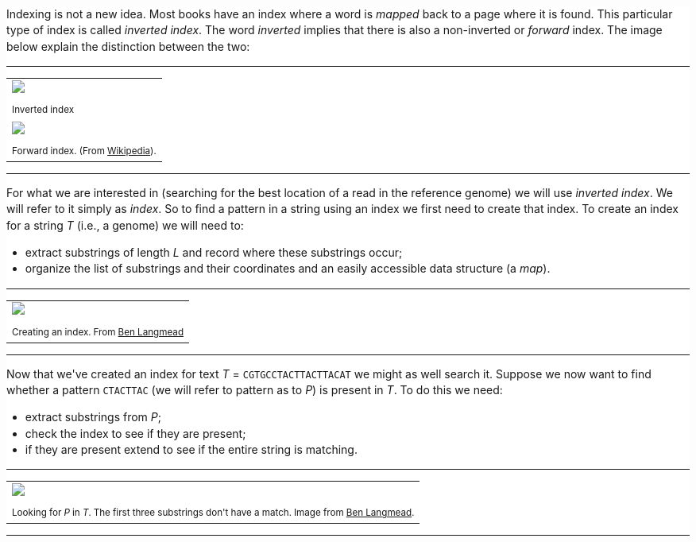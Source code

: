 Indexing is not a new idea. Most books have an index where a word is *mapped* back to a page where it is found. This particular type of index is called *inverted index*. The word *inverted* implies that there is also a non-inverted or *forward* index. The image below explain the distinction between the two:

-----

|       |
|-------|
|![](http://www.bx.psu.edu/~anton/bioinf-images/inverted_index.png)|
|<small>Inverted index</small>|
|![](http://www.bx.psu.edu/~anton/bioinf-images/forward_index.png)|
|<small>Forward index. (From [Wikipedia](https://en.wikipedia.org/wiki/Search_engine_indexing)).</small>|

-----

For what we are interested in (searching for the best location of a read in the reference genome) we will use *inverted index*. We will refer to it simply as *index*. So to find a pattern in a string using an index we first need to create that index. To create an index for a string *T* (i.e., a genome) we will need to:

 * extract substrings of length *L* and record where these substrings occur;
 * organize the list of substrings and their coordinates and an easily accessible data structure (a *map*).

-----

|       |
|-------|
|![](http://www.bx.psu.edu/~anton/bioinf-images/create_index.png)|
|<small>Creating an index. From [Ben Langmead](http://www.cs.jhu.edu/~langmea/resources/lecture_notes/indexing_with_substrings.pdf)</small>|

-----



Now that we've created an index for text *T* = `CGTGCCTACTTACTTACAT` we might as well search it. Suppose we now want to find whether a pattern `CTACTTAC` (we will refer to pattern as to *P*) is present in *T*. To do this we need:

 * extract substrings from *P*;
 * check the index to see if they are present;
 * if they are present extend to see if the entire string is matching.

-----

|       |
|-------|
|![](http://www.bx.psu.edu/~anton/bioinf-images/search_index.png)|
|<small>Looking for *P* in *T*. The first three substrings don't have a match. Image from [Ben Langmead](http://www.cs.jhu.edu/~langmea/resources/lecture_notes/indexing_with_substrings.pdf).</small>|

-----

